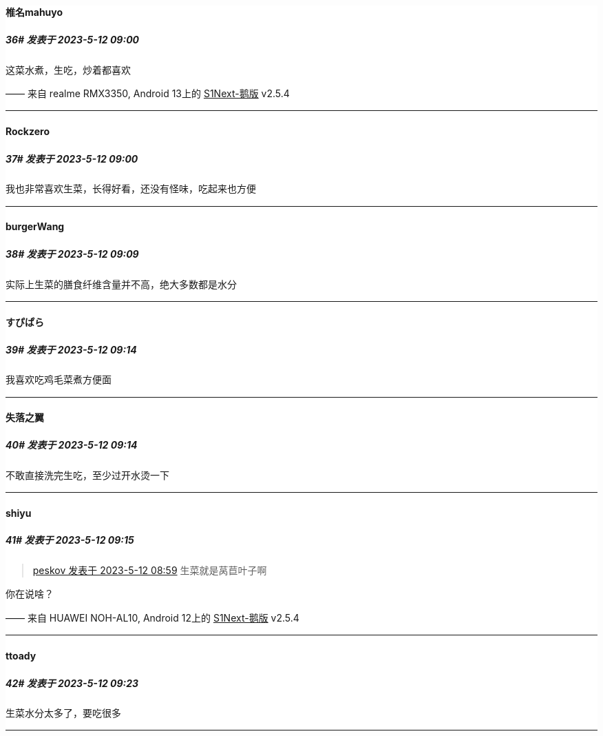 ####  椎名mahuyo  
##### 36#       发表于 2023-5-12 09:00

这菜水煮，生吃，炒着都喜欢

—— 来自 realme RMX3350, Android 13上的 [S1Next-鹅版](https://github.com/ykrank/S1-Next/releases) v2.5.4

*****

####  Rockzero  
##### 37#       发表于 2023-5-12 09:00

我也非常喜欢生菜，长得好看，还没有怪味，吃起来也方便

*****

####  burgerWang  
##### 38#       发表于 2023-5-12 09:09

实际上生菜的膳食纤维含量并不高，绝大多数都是水分

*****

####  すぴぱら  
##### 39#       发表于 2023-5-12 09:14

我喜欢吃鸡毛菜煮方便面

*****

####  失落之翼  
##### 40#       发表于 2023-5-12 09:14

不敢直接洗完生吃，至少过开水烫一下

*****

####  shiyu  
##### 41#       发表于 2023-5-12 09:15

<blockquote><a href="httphttps://bbs.saraba1st.com/2b/forum.php?mod=redirect&amp;goto=findpost&amp;pid=60818519&amp;ptid=2133973" target="_blank">peskov 发表于 2023-5-12 08:59</a>
生菜就是莴苣叶子啊</blockquote>
你在说啥？

—— 来自 HUAWEI NOH-AL10, Android 12上的 [S1Next-鹅版](https://github.com/ykrank/S1-Next/releases) v2.5.4

*****

####  ttoady  
##### 42#       发表于 2023-5-12 09:23

生菜水分太多了，要吃很多

*****
